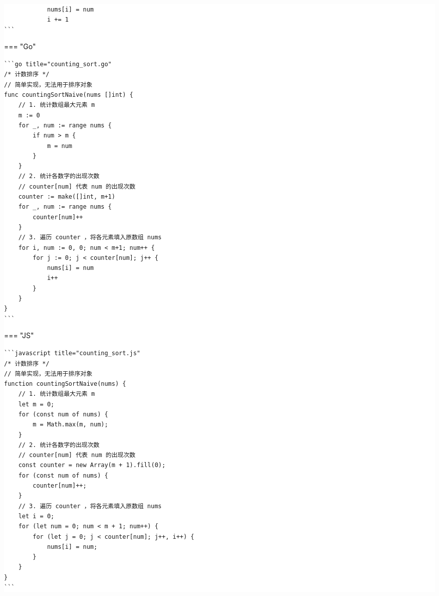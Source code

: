                 nums[i] = num
                i += 1
    ```

=== "Go"

    ```go title="counting_sort.go"
    /* 计数排序 */
    // 简单实现，无法用于排序对象
    func countingSortNaive(nums []int) {
        // 1. 统计数组最大元素 m
        m := 0
        for _, num := range nums {
            if num > m {
                m = num
            }
        }
        // 2. 统计各数字的出现次数
        // counter[num] 代表 num 的出现次数
        counter := make([]int, m+1)
        for _, num := range nums {
            counter[num]++
        }
        // 3. 遍历 counter ，将各元素填入原数组 nums
        for i, num := 0, 0; num < m+1; num++ {
            for j := 0; j < counter[num]; j++ {
                nums[i] = num
                i++
            }
        }
    }
    ```

=== "JS"

    ```javascript title="counting_sort.js"
    /* 计数排序 */
    // 简单实现，无法用于排序对象
    function countingSortNaive(nums) {
        // 1. 统计数组最大元素 m
        let m = 0;
        for (const num of nums) {
            m = Math.max(m, num);
        }
        // 2. 统计各数字的出现次数
        // counter[num] 代表 num 的出现次数
        const counter = new Array(m + 1).fill(0);
        for (const num of nums) {
            counter[num]++;
        }
        // 3. 遍历 counter ，将各元素填入原数组 nums
        let i = 0;
        for (let num = 0; num < m + 1; num++) {
            for (let j = 0; j < counter[num]; j++, i++) {
                nums[i] = num;
            }
        }
    }
    ```
